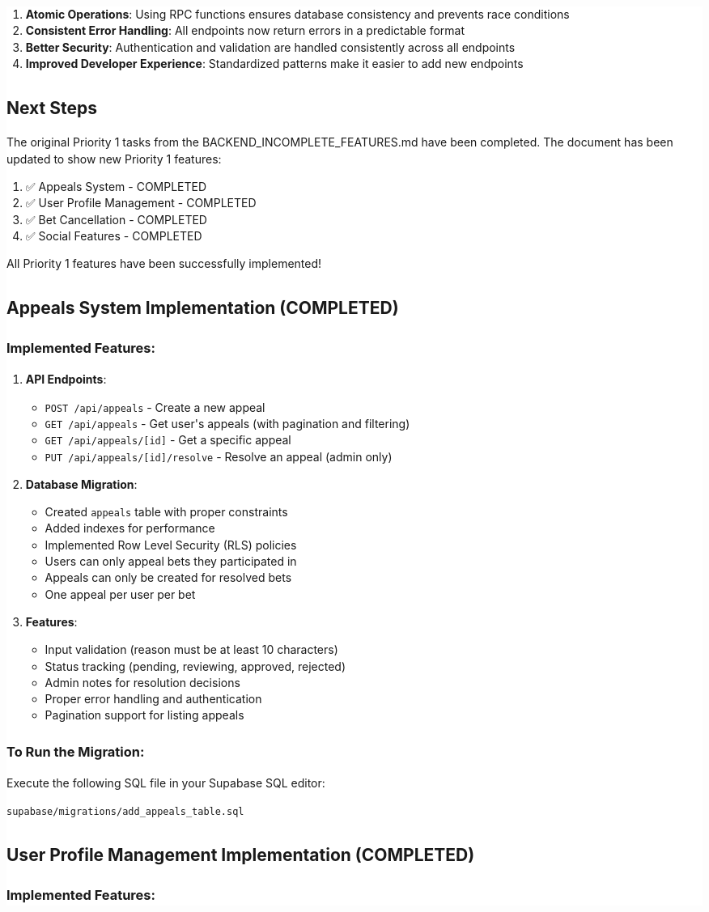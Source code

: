 1. **Atomic Operations**: Using RPC functions ensures database consistency and prevents race conditions
2. **Consistent Error Handling**: All endpoints now return errors in a predictable format
3. **Better Security**: Authentication and validation are handled consistently across all endpoints
4. **Improved Developer Experience**: Standardized patterns make it easier to add new endpoints

## Next Steps

The original Priority 1 tasks from the BACKEND_INCOMPLETE_FEATURES.md have been completed. The document has been updated to show new Priority 1 features:

1. ✅ Appeals System - COMPLETED
2. ✅ User Profile Management - COMPLETED
3. ✅ Bet Cancellation - COMPLETED
4. ✅ Social Features - COMPLETED

All Priority 1 features have been successfully implemented!

## Appeals System Implementation (COMPLETED)

### Implemented Features:

1. **API Endpoints**:
   - `POST /api/appeals` - Create a new appeal
   - `GET /api/appeals` - Get user's appeals (with pagination and filtering)
   - `GET /api/appeals/[id]` - Get a specific appeal
   - `PUT /api/appeals/[id]/resolve` - Resolve an appeal (admin only)

2. **Database Migration**:
   - Created `appeals` table with proper constraints
   - Added indexes for performance
   - Implemented Row Level Security (RLS) policies
   - Users can only appeal bets they participated in
   - Appeals can only be created for resolved bets
   - One appeal per user per bet

3. **Features**:
   - Input validation (reason must be at least 10 characters)
   - Status tracking (pending, reviewing, approved, rejected)
   - Admin notes for resolution decisions
   - Proper error handling and authentication
   - Pagination support for listing appeals

### To Run the Migration:
Execute the following SQL file in your Supabase SQL editor:
```
supabase/migrations/add_appeals_table.sql
```

## User Profile Management Implementation (COMPLETED)

### Implemented Features:
